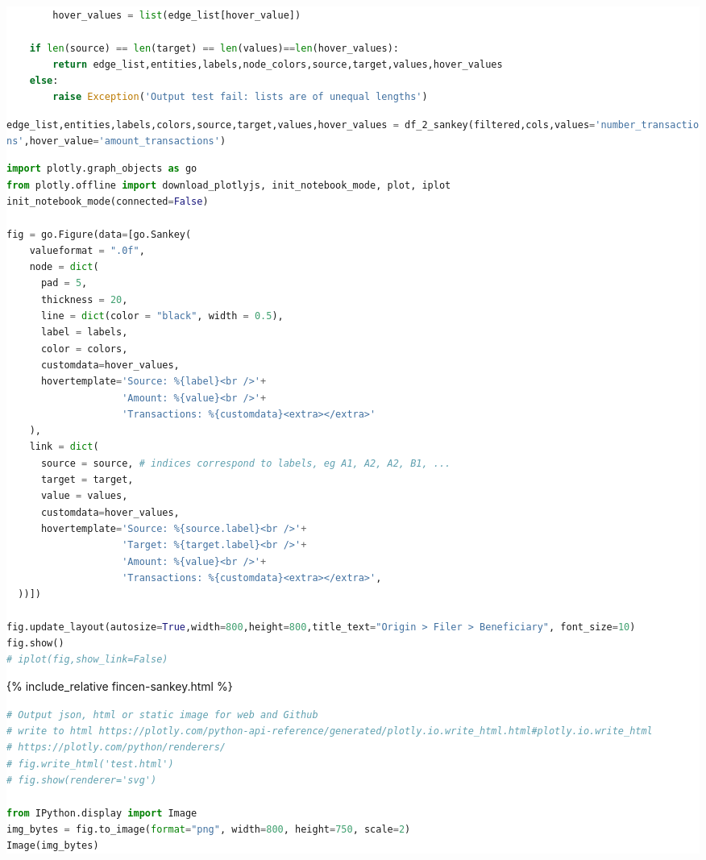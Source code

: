 ```python
        hover_values = list(edge_list[hover_value])

    if len(source) == len(target) == len(values)==len(hover_values):
        return edge_list,entities,labels,node_colors,source,target,values,hover_values
    else:
        raise Exception('Output test fail: lists are of unequal lengths')
```


```python
edge_list,entities,labels,colors,source,target,values,hover_values = df_2_sankey(filtered,cols,values='number_transactions',hover_value='amount_transactions')
```


```python
import plotly.graph_objects as go
from plotly.offline import download_plotlyjs, init_notebook_mode, plot, iplot
init_notebook_mode(connected=False)

fig = go.Figure(data=[go.Sankey(
    valueformat = ".0f",
    node = dict(
      pad = 5,
      thickness = 20,
      line = dict(color = "black", width = 0.5),
      label = labels,
      color = colors,
      customdata=hover_values,
      hovertemplate='Source: %{label}<br />'+
                    'Amount: %{value}<br />'+
                    'Transactions: %{customdata}<extra></extra>'
    ),
    link = dict(
      source = source, # indices correspond to labels, eg A1, A2, A2, B1, ...
      target = target,
      value = values,
      customdata=hover_values,
      hovertemplate='Source: %{source.label}<br />'+
                    'Target: %{target.label}<br />'+
                    'Amount: %{value}<br />'+
                    'Transactions: %{customdata}<extra></extra>', 
  ))])

fig.update_layout(autosize=True,width=800,height=800,title_text="Origin > Filer > Beneficiary", font_size=10)
fig.show()
# iplot(fig,show_link=False)
```

{% include_relative fincen-sankey.html %}

```python
# Output json, html or static image for web and Github
# write to html https://plotly.com/python-api-reference/generated/plotly.io.write_html.html#plotly.io.write_html
# https://plotly.com/python/renderers/
# fig.write_html('test.html')
# fig.show(renderer='svg')

from IPython.display import Image
img_bytes = fig.to_image(format="png", width=800, height=750, scale=2)
Image(img_bytes)
```
